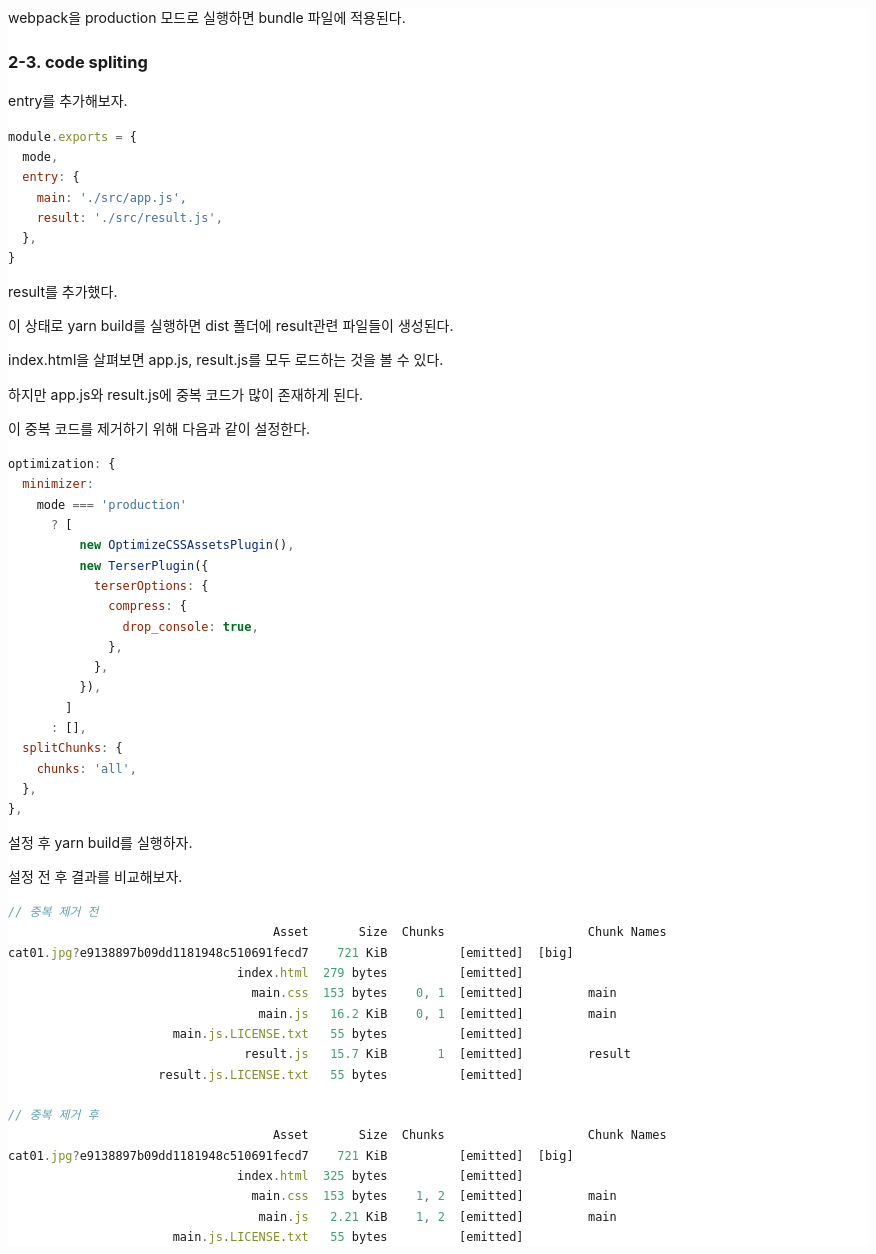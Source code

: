 webpack을 production 모드로 실행하면 bundle 파일에 적용된다.

### 2-3. code spliting

entry를 추가해보자.

```js
module.exports = {
  mode,
  entry: {
    main: './src/app.js',
    result: './src/result.js',
  },
}
```

result를 추가했다.

이 상태로 yarn build를 실행하면 dist 폴더에 result관련 파일들이 생성된다.

index.html을 살펴보면 app.js, result.js를 모두 로드하는 것을 볼 수 있다.

하지만 app.js와 result.js에 중복 코드가 많이 존재하게 된다.

이 중복 코드를 제거하기 위해 다음과 같이 설정한다.

```js
optimization: {
  minimizer:
    mode === 'production'
      ? [
          new OptimizeCSSAssetsPlugin(),
          new TerserPlugin({
            terserOptions: {
              compress: {
                drop_console: true,
              },
            },
          }),
        ]
      : [],
  splitChunks: {
    chunks: 'all',
  },
},
```

설정 후 yarn build를 실행하자.

설정 전 후 결과를 비교해보자.

```js
// 중복 제거 전
                                     Asset       Size  Chunks                    Chunk Names
cat01.jpg?e9138897b09dd1181948c510691fecd7    721 KiB          [emitted]  [big]
                                index.html  279 bytes          [emitted]
                                  main.css  153 bytes    0, 1  [emitted]         main
                                   main.js   16.2 KiB    0, 1  [emitted]         main
                       main.js.LICENSE.txt   55 bytes          [emitted]
                                 result.js   15.7 KiB       1  [emitted]         result
                     result.js.LICENSE.txt   55 bytes          [emitted]

// 중복 제거 후
                                     Asset       Size  Chunks                    Chunk Names
cat01.jpg?e9138897b09dd1181948c510691fecd7    721 KiB          [emitted]  [big]
                                index.html  325 bytes          [emitted]
                                  main.css  153 bytes    1, 2  [emitted]         main
                                   main.js   2.21 KiB    1, 2  [emitted]         main
                       main.js.LICENSE.txt   55 bytes          [emitted]
```